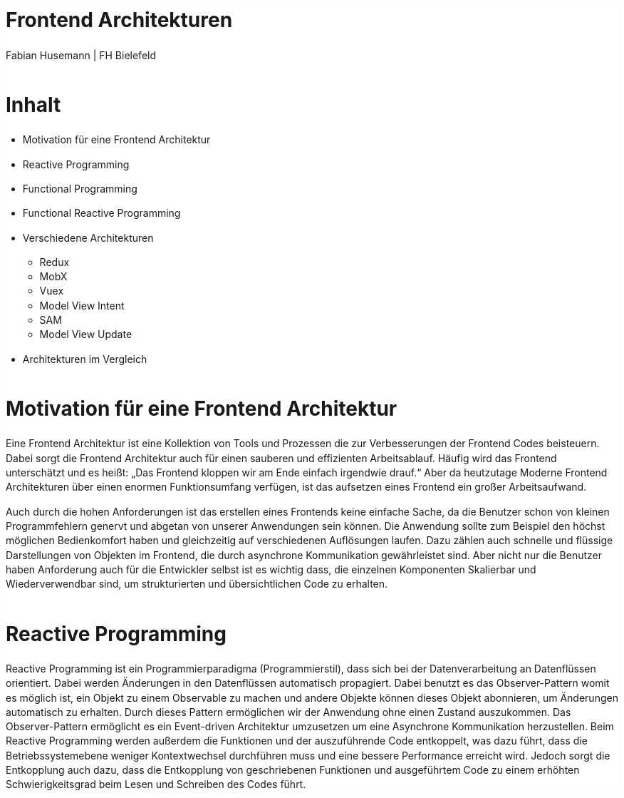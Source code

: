 # Frontend Architekturen
Fabian Husemann | FH Bielefeld

 

# Inhalt
- Motivation für eine Frontend Architektur
	
- Reactive Programming		
- Functional Programming 
- Functional Reactive Programming 

- Verschiedene Architekturen		
	- Redux
	- MobX
	- Vuex
	- Model View Intent
	- SAM
	- Model View Update
	
- Architekturen im Vergleich

# Motivation für eine Frontend Architektur

Eine Frontend Architektur ist eine Kollektion von Tools und Prozessen die zur Verbesserungen der Frontend Codes beisteuern. Dabei sorgt die Frontend Architektur auch für einen sauberen und effizienten Arbeitsablauf. Häufig wird das Frontend unterschätzt und es heißt: „Das Frontend kloppen wir am Ende einfach irgendwie drauf.“ Aber da heutzutage Moderne Frontend Architekturen über einen enormen Funktionsumfang verfügen, ist das aufsetzen eines Frontend ein großer Arbeitsaufwand.

Auch durch die hohen Anforderungen ist das erstellen eines Frontends keine einfache Sache, da die Benutzer schon von kleinen Programmfehlern genervt und abgetan von unserer Anwendungen sein können. Die Anwendung sollte zum Beispiel den höchst möglichen Bedienkomfort haben und gleichzeitig auf verschiedenen Auflösungen laufen. Dazu zählen auch schnelle und flüssige Darstellungen von Objekten im Frontend, die durch asynchrone Kommunikation gewährleistet sind. Aber nicht nur die Benutzer haben Anforderung auch für die Entwickler selbst ist es wichtig dass, die einzelnen Komponenten Skalierbar und Wiederverwendbar sind, um strukturierten und übersichtlichen Code zu erhalten.

# Reactive Programming

Reactive Programming ist ein Programmierparadigma (Programmierstil), dass sich bei
der Datenverarbeitung an Datenflüssen orientiert. Dabei werden Änderungen in den
Datenflüssen automatisch propagiert. Dabei benutzt es das Observer-Pattern womit es möglich ist, ein Objekt zu einem Observable zu machen und andere Objekte können dieses Objekt abonnieren, um Änderungen automatisch zu erhalten. Durch dieses Pattern ermöglichen wir der Anwendung ohne einen Zustand auszukommen. Das Observer-Pattern ermöglicht es ein Event-driven Architektur umzusetzen um eine Asynchrone Kommunikation herzustellen. Beim Reactive Programming werden außerdem die Funktionen und der auszuführende Code entkoppelt, was dazu führt, dass die Betriebssystemebene weniger Kontextwechsel durchführen muss und eine bessere Performance erreicht wird. Jedoch sorgt die Entkopplung auch dazu, dass die Entkopplung von geschriebenen Funktionen und ausgeführtem Code zu einem erhöhten Schwierigkeitsgrad beim Lesen und Schreiben des Codes führt.
